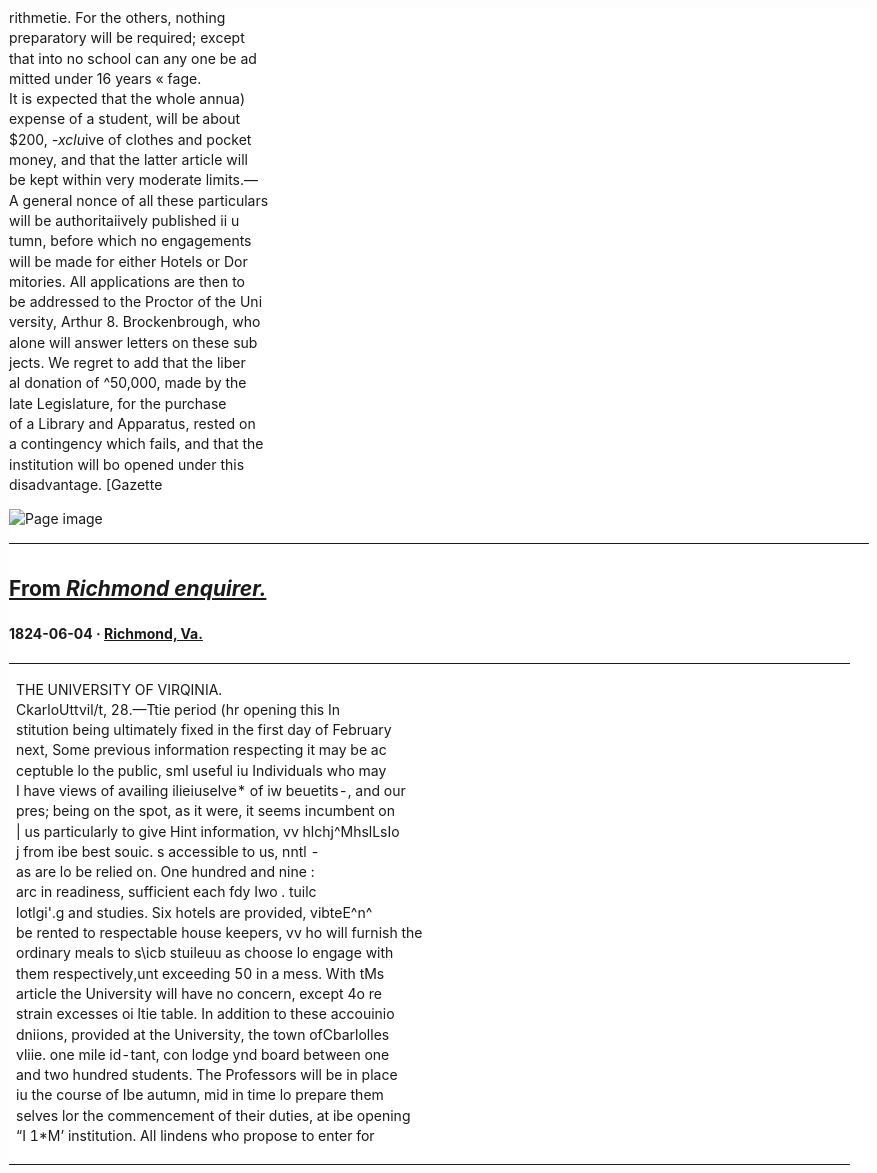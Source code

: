 rithmetie. For the others, nothing  
preparatory will be required; except  
that into no school can any one be ad­  
mitted under 16 years « fage.  
It is expected that the whole annua)  
expense of a student, will be about  
$200, *-xclu*ive of clothes and pocket  
money, and that the latter article will  
be kept within very moderate limits.—  
A general nonce of all these particulars  
will be authoritaiively published ii u­  
tumn, before which no engagements  
will be made for either Hotels or Dor­  
mitories. All applications are then to  
be addressed to the Proctor of the Uni  
versity, Arthur 8. Brockenbrough, who  
alone will answer letters on these sub­  
jects. We regret to add that the liber­  
al donation of ^50,000, made by the  
late Legislature, for the purchase  
of a Library and Apparatus, rested on  
a contingency which fails, and that the  
institution will bo opened under this  
disadvantage. [Gazette
</td><td style="width: 50%; max-height: 75%; margin: auto; display: block;">
<img alt="Page image" src="https://tile.loc.gov/image-services/iiif/service:ndnp:vi:batch_vi_hops_ver01:data:sn85025001:0041421633A:1824060301:0234/pct:44.15470773538677,42.21182105148579,17.028351417570878,52.72667900293894/!600,600/0/default.jpg"/>
</td>
</tr></table>

---

## [From _Richmond enquirer._](https://www.loc.gov/resource/sn84024735/1824-06-04/ed-1/?sp=3)

#### 1824-06-04 &middot; [Richmond, Va.](http://dbpedia.org/resource/Richmond%2C_Virginia)

<table style="width: 100%;"><tr><td style="width: 50%">

  
THE UNIVERSITY OF VIRQINIA.  
CkarloUttvil/t, 28.—Ttie period (hr opening this In­  
stitution being ultimately fixed in the first day of February  
next, Some previous information respecting it may be ac  
ceptuble lo the public, sml useful iu Individuals who may  
I have views of availing ilieiuselve* of iw beuetits-, and our  
pres; being on the spot, as it were, it seems incumbent on  
| us particularly to give Hint information, vv hlchj^MhslLsIo  
j from ibe best souic. s accessible to us, nntl -  
as are lo be relied on. One hundred and nine :  
arc in readiness, sufficient each fdy Iwo . tuilc  
lotlgi&#x27;.g and studies. Six hotels are provided, vibteE^n^  
be rented to respectable house keepers, vv ho will furnish the  
ordinary meals to s\icb stuileuu as choose lo engage with  
them respectively,unt exceeding 50 in a mess. With tMs  
article the University will have no concern, except 4o re­  
strain excesses oi ltie table. In addition to these accouinio­  
dniions, provided at the University, the town ofCbarlolles­  
vliie. one mile id-tant, con lodge ynd board between one  
and two hundred students. The Professors will be in place  
iu the course of Ibe autumn, mid in time lo prepare them­  
selves lor the commencement of their duties, at ibe opening  
“I 1*M’ institution. All lindens who propose to enter for  